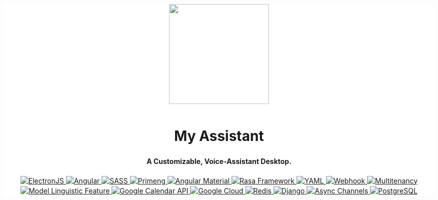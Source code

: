 <div align="center">
<img src="https://i.pinimg.com/originals/8f/57/2b/8f572b78f3423533608c71ab73e1b0f4.png" width="200px" height="200px" />
</div>
<h1 align="center">My Assistant</h1>
<h4 align="center">A Customizable, Voice-Assistant Desktop.</h4>

   <div align="center">
    <a href="https://electronjs.org/">
        <img src="https://img.shields.io/badge/-ElectronJS-47848F?logo=electron&logoColor=white" alt="ElectronJS" />
    </a>
    <a href="https://angular.io/">
        <img src="https://img.shields.io/badge/-Angular-DD0031?logo=angular&logoColor=white" alt="Angular" />
    </a>
    <a href="https://sass-lang.com/">
        <img src="https://img.shields.io/badge/-SASS-CC6699?logo=sass&logoColor=white" alt="SASS" />
    </a>
    <a href="https://www.primefaces.org/primeng/">
        <img src="https://img.shields.io/badge/-Primeng-1C9BE6?logo=primefaces&logoColor=white" alt="Primeng" />
    </a>
    <a href="https://material.angular.io/">
        <img src="https://img.shields.io/badge/-Angular%20Material-DE0031?logo=angular&logoColor=white" alt="Angular Material" />
    </a>
    <a href="https://rasa.com/docs/rasa/">
        <img src="https://img.shields.io/badge/-Rasa%20Framework-4B8BF5?logo=rasa&logoColor=white" alt="Rasa Framework" />
    </a>
    <a href="https://yaml.readthedocs.io/en/latest/">
        <img src="https://img.shields.io/badge/-YAML-333333" alt="YAML" />
    </a>
    <a href="https://en.wikipedia.org/wiki/Webhook">
        <img src="https://img.shields.io/badge/-Webhook-FF6C37?logo=wikipedia&logoColor=white" alt="Webhook" />
    </a>
    <a href="https://en.wikipedia.org/wiki/Multitenancy">
        <img src="https://img.shields.io/badge/-Multitenancy-22A6F3?logo=wikipedia&logoColor=white" alt="Multitenancy" />
    </a>
    <a href="https://spacy.io/usage/linguistic-features">
        <img src="https://img.shields.io/badge/-Model%20Linguistic%20Feature-09AEE5?logo=spacy&logoColor=white" alt="Model Linguistic Feature" />
    </a>
    <a href="https://developers.google.com/calendar/api/guides/overview">
        <img src="https://img.shields.io/badge/-Google%20Calendar%20API-4285F4?logo=google&logoColor=white" alt="Google Calendar API" />
    </a>
    <a href="https://cloud.google.com/docs/">
        <img src="https://img.shields.io/badge/-Google%20Cloud-4285F4?logo=google-cloud&logoColor=white" alt="Google Cloud" />
    </a>
    <a href="https://redis.io/docs/getting-started/">
        <img src="https://img.shields.io/badge/-Redis-DC382D?logo=redis&logoColor=white" alt="Redis" />
    </a>
    <a href="https://docs.djangoproject.com/en/4.2/">
        <img src="https://img.shields.io/badge/-Django-092E20?logo=django&logoColor=white" alt="Django" />
    </a>
    <a href="https://pypi.org/project/channels/">
        <img src="https://img.shields.io/badge/-Async%20Channels-1369C2?logo=python&logoColor=white" alt="Async Channels" />
    </a>
    <a href="https://www.postgresql.org/">
        <img src="https://img.shields.io/badge/-PostgreSQL-336791?logo=postgresql&logoColor=white" alt="PostgreSQL" />